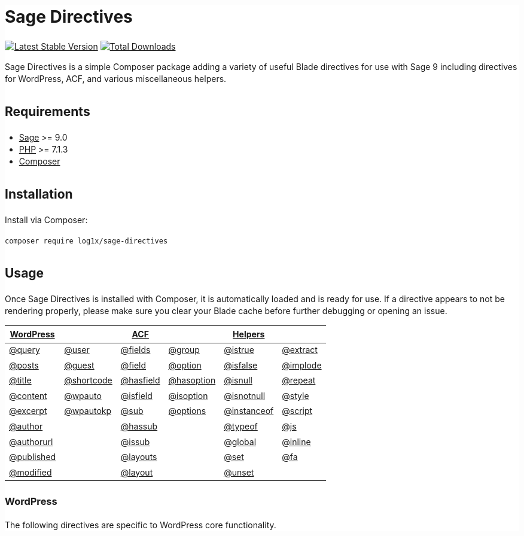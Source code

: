 # Sage Directives

[![Latest Stable Version](https://poser.pugx.org/log1x/sage-directives/v/stable)](https://packagist.org/packages/log1x/sage-directives) [![Total Downloads](https://poser.pugx.org/log1x/sage-directives/downloads)](https://packagist.org/packages/log1x/sage-directives)

Sage Directives is a simple Composer package adding a variety of useful Blade directives for use with Sage 9 including directives for WordPress, ACF, and various miscellaneous helpers.

## Requirements

- [Sage](https://github.com/roots/sage) >= 9.0
- [PHP](https://secure.php.net/manual/en/install.php) >= 7.1.3
- [Composer](https://getcomposer.org/download/)

## Installation

Install via Composer:

```bash
composer require log1x/sage-directives
```

## Usage

Once Sage Directives is installed with Composer, it is automatically loaded and is ready for use. If a directive appears to not be rendering properly, please make sure you clear your Blade cache before further debugging or opening an issue.

| [WordPress](#wordpress)  |                          | [ACF](#acf)            |                          | [Helpers](#helpers)        |                      |
|--------------------------|--------------------------|------------------------|--------------------------|----------------------------|----------------------|
| [@query](#query)         | [@user](#user)           | [@fields](#fields)     | [@group](#group)         | [@istrue](#istrue)         | [@extract](#extract) |
| [@posts](#posts)         | [@guest](#guest)         | [@field](#field)       | [@option](#option)       | [@isfalse](#isfalse)       | [@implode](#implode) |
| [@title](#title)         | [@shortcode](#shortcode) | [@hasfield](#hasfield) | [@hasoption](#hasoption) | [@isnull](#isnull)         | [@repeat](#repeat)   |
| [@content](#content)     | [@wpauto](#wpautop)      | [@isfield](#isfield)   | [@isoption](#isoption)   | [@isnotnull](#isnotnull)   | [@style](#style)     |
| [@excerpt](#excerpt)     | [@wpautokp](#wpautokp)   | [@sub](#sub)           | [@options](#options)     | [@instanceof](#instanceof) | [@script](#script)   |
| [@author](#author)       |                          | [@hassub](#hassub)     |                          | [@typeof](#typeof)         | [@js](#js)           |
| [@authorurl](#authorurl) |                          | [@issub](#issub)       |                          | [@global](#global)         | [@inline](#inline)   |
| [@published](#published) |                          | [@layouts](#layouts)   |                          | [@set](#set)               | [@fa](#fa)           |
| [@modified](#modified)   |                          | [@layout](#layout)     |                          | [@unset](#unset)           |                      |

### WordPress

The following directives are specific to WordPress core functionality.
